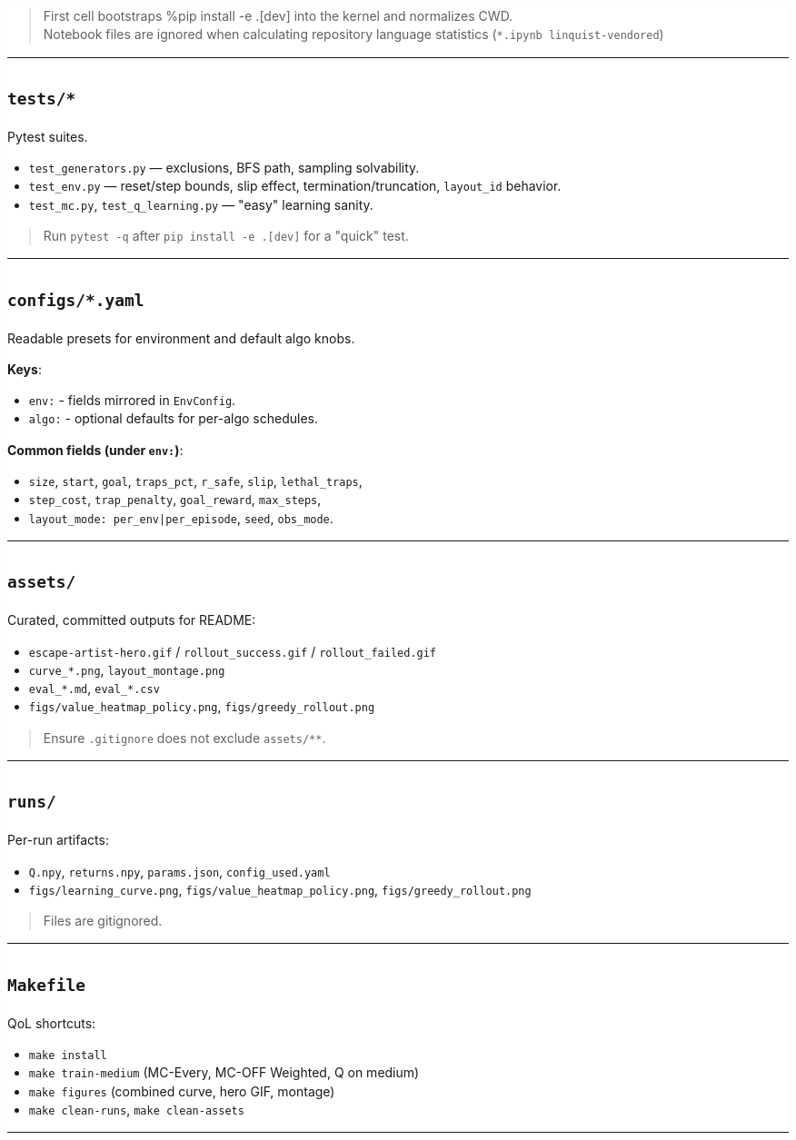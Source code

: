 > First cell bootstraps %pip install -e .[dev] into the kernel and normalizes CWD. <br>
> Notebook files are ignored when calculating repository language statistics (`*.ipynb linquist-vendored`)
---

## **`tests/*`**
Pytest suites.
- `test_generators.py` — exclusions, BFS path, sampling solvability.
- `test_env.py` — reset/step bounds, slip effect, termination/truncation, `layout_id` behavior.
- `test_mc.py`, `test_q_learning.py` — "easy" learning sanity.

> Run `pytest -q` after `pip install -e .[dev]` for a "quick" test.
---

## **`configs/*.yaml`**
Readable presets for environment and default algo knobs.

**Keys**:
- `env:` - fields mirrored in `EnvConfig`.
- `algo:` - optional defaults for per-algo schedules.

**Common fields (under `env:`)**:
- `size`, `start`, `goal`, `traps_pct`, `r_safe`, `slip`, `lethal_traps`,
- `step_cost`, `trap_penalty`, `goal_reward`, `max_steps`,
- `layout_mode: per_env|per_episode`, `seed`, `obs_mode`.
---

## **`assets/`**
Curated, committed outputs for README:
- `escape-artist-hero.gif` / `rollout_success.gif` / `rollout_failed.gif`
- `curve_*.png`, `layout_montage.png`
- `eval_*.md`, `eval_*.csv`
- `figs/value_heatmap_policy.png`, `figs/greedy_rollout.png`

> Ensure `.gitignore` does not exclude `assets/**`.
---

## **`runs/`**
Per-run artifacts:
- `Q.npy`, `returns.npy`, `params.json`, `config_used.yaml`
- `figs/learning_curve.png`, `figs/value_heatmap_policy.png`, `figs/greedy_rollout.png`

> Files are gitignored.
---

## **`Makefile`**
QoL shortcuts:
- `make install`
- `make train-medium` (MC-Every, MC-OFF Weighted, Q on medium)
- `make figures` (combined curve, hero GIF, montage)
- `make clean-runs`, `make clean-assets`
---
